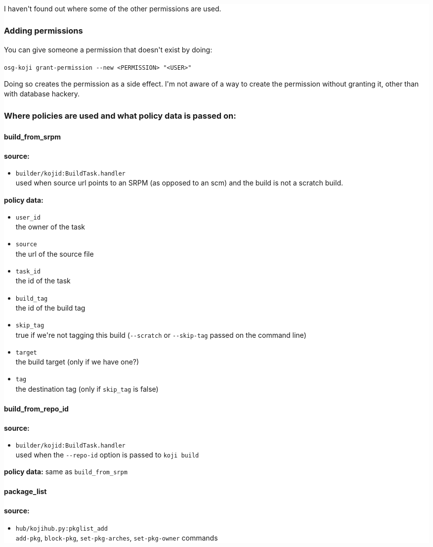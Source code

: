 I haven't found out where some of the other permissions are used.

### Adding permissions

You can give someone a permission that doesn't exist by doing:

    osg-koji grant-permission --new <PERMISSION> "<USER>"

Doing so creates the permission as a side effect.
I'm not aware of a way to create the permission without granting it, other than with database hackery.

### Where policies are used and what policy data is passed on:

#### build\_from\_srpm

**source:**

-   `builder/kojid:BuildTask.handler`   
    used when source url points to an SRPM (as opposed to an scm) and the build is not a scratch build.

**policy data:**

-   `user_id`   
    the owner of the task

-   `source`   
    the url of the source file

-   `task_id`   
    the id of the task

-   `build_tag`   
    the id of the build tag

-   `skip_tag`   
    true if we're not tagging this build (`--scratch` or `--skip-tag` passed on the command line)

-   `target`   
    the build target (only if we have one?)

-   `tag`   
    the destination tag (only if `skip_tag` is false)

#### build\_from\_repo\_id

**source:**

-   `builder/kojid:BuildTask.handler`   
    used when the `--repo-id` option is passed to `koji build`

**policy data:** same as `build_from_srpm`

#### package\_list

**source:**

-   `hub/kojihub.py:pkglist_add`   
    `add-pkg`, `block-pkg`, `set-pkg-arches`, `set-pkg-owner` commands
